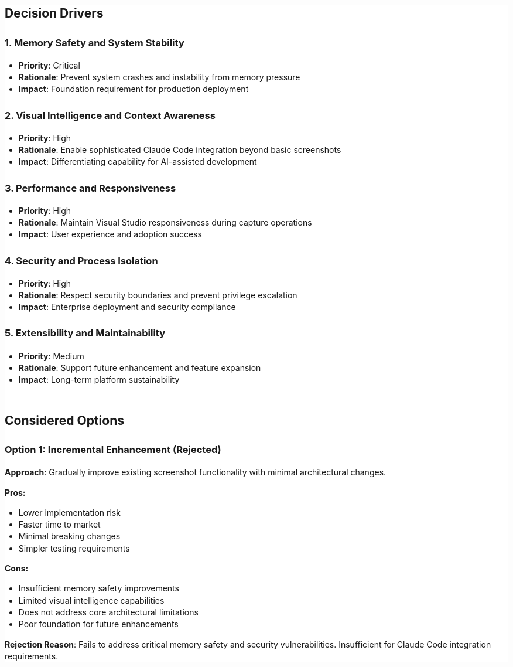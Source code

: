 
## Decision Drivers

### 1. **Memory Safety and System Stability**
- **Priority**: Critical
- **Rationale**: Prevent system crashes and instability from memory pressure
- **Impact**: Foundation requirement for production deployment

### 2. **Visual Intelligence and Context Awareness**
- **Priority**: High
- **Rationale**: Enable sophisticated Claude Code integration beyond basic screenshots
- **Impact**: Differentiating capability for AI-assisted development

### 3. **Performance and Responsiveness**
- **Priority**: High
- **Rationale**: Maintain Visual Studio responsiveness during capture operations
- **Impact**: User experience and adoption success

### 4. **Security and Process Isolation**
- **Priority**: High
- **Rationale**: Respect security boundaries and prevent privilege escalation
- **Impact**: Enterprise deployment and security compliance

### 5. **Extensibility and Maintainability**
- **Priority**: Medium
- **Rationale**: Support future enhancement and feature expansion
- **Impact**: Long-term platform sustainability

---

## Considered Options

### Option 1: Incremental Enhancement (Rejected)

**Approach**: Gradually improve existing screenshot functionality with minimal architectural changes.

**Pros:**
- Lower implementation risk
- Faster time to market
- Minimal breaking changes
- Simpler testing requirements

**Cons:**
- Insufficient memory safety improvements
- Limited visual intelligence capabilities
- Does not address core architectural limitations
- Poor foundation for future enhancements

**Rejection Reason**: Fails to address critical memory safety and security vulnerabilities. Insufficient for Claude Code integration requirements.
